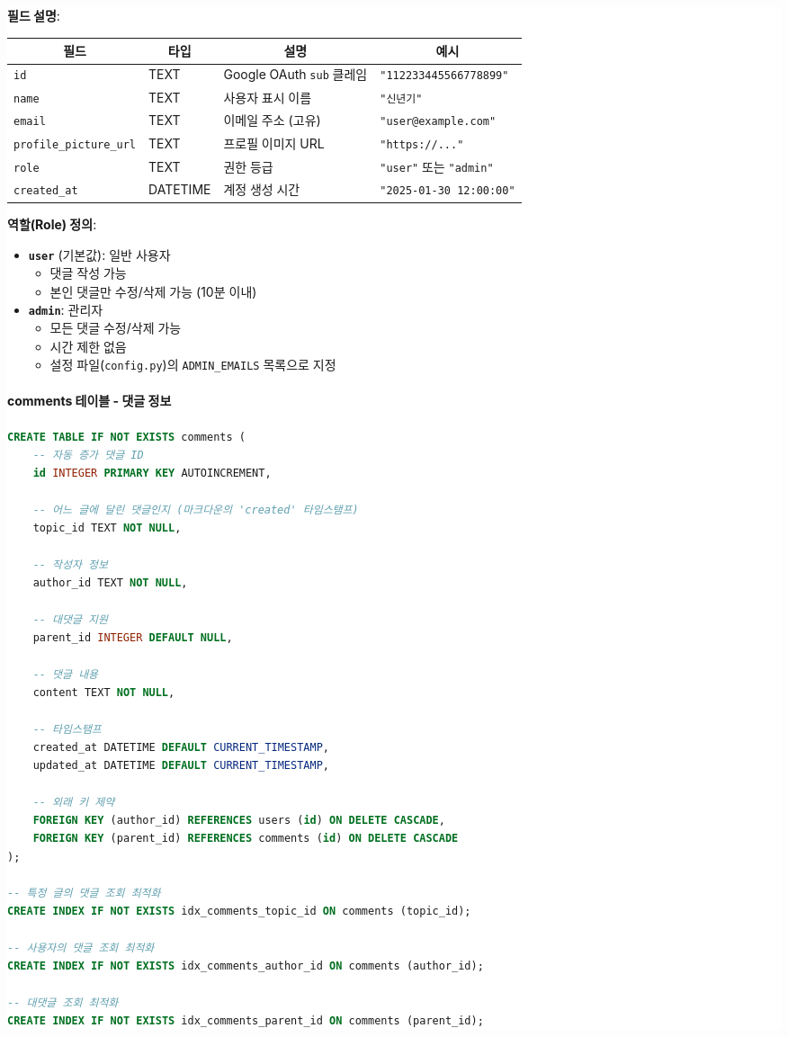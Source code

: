 **필드 설명**:

| 필드 | 타입 | 설명 | 예시 |
|------|------|------|------|
| `id` | TEXT | Google OAuth `sub` 클레임 | `"112233445566778899"` |
| `name` | TEXT | 사용자 표시 이름 | `"신년기"` |
| `email` | TEXT | 이메일 주소 (고유) | `"user@example.com"` |
| `profile_picture_url` | TEXT | 프로필 이미지 URL | `"https://..."` |
| `role` | TEXT | 권한 등급 | `"user"` 또는 `"admin"` |
| `created_at` | DATETIME | 계정 생성 시간 | `"2025-01-30 12:00:00"` |

**역할(Role) 정의**:
- **`user`** (기본값): 일반 사용자
  - 댓글 작성 가능
  - 본인 댓글만 수정/삭제 가능 (10분 이내)
- **`admin`**: 관리자
  - 모든 댓글 수정/삭제 가능
  - 시간 제한 없음
  - 설정 파일(`config.py`)의 `ADMIN_EMAILS` 목록으로 지정

#### **comments 테이블** - 댓글 정보

```sql
CREATE TABLE IF NOT EXISTS comments (
    -- 자동 증가 댓글 ID
    id INTEGER PRIMARY KEY AUTOINCREMENT,
    
    -- 어느 글에 달린 댓글인지 (마크다운의 'created' 타임스탬프)
    topic_id TEXT NOT NULL,
    
    -- 작성자 정보
    author_id TEXT NOT NULL,
    
    -- 대댓글 지원
    parent_id INTEGER DEFAULT NULL,
    
    -- 댓글 내용
    content TEXT NOT NULL,
    
    -- 타임스탬프
    created_at DATETIME DEFAULT CURRENT_TIMESTAMP,
    updated_at DATETIME DEFAULT CURRENT_TIMESTAMP,
    
    -- 외래 키 제약
    FOREIGN KEY (author_id) REFERENCES users (id) ON DELETE CASCADE,
    FOREIGN KEY (parent_id) REFERENCES comments (id) ON DELETE CASCADE
);

-- 특정 글의 댓글 조회 최적화
CREATE INDEX IF NOT EXISTS idx_comments_topic_id ON comments (topic_id);

-- 사용자의 댓글 조회 최적화
CREATE INDEX IF NOT EXISTS idx_comments_author_id ON comments (author_id);

-- 대댓글 조회 최적화
CREATE INDEX IF NOT EXISTS idx_comments_parent_id ON comments (parent_id);
```
